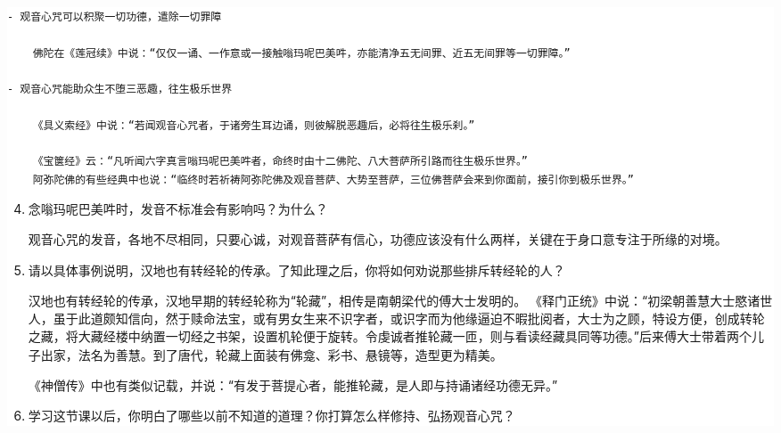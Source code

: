     - 观音心咒可以积聚一切功德，遣除一切罪障

        佛陀在《莲冠续》中说：“仅仅一诵、一作意或一接触嗡玛呢巴美吽，亦能清净五无间罪、近五无间罪等一切罪障。”

    - 观音心咒能助众生不堕三恶趣，往生极乐世界

        《具义索经》中说：“若闻观音心咒者，于诸旁生耳边诵，则彼解脱恶趣后，必将往生极乐刹。”
        
        《宝箧经》云：“凡听闻六字真言嗡玛呢巴美吽者，命终时由十二佛陀、八大菩萨所引路而往生极乐世界。”
        阿弥陀佛的有些经典中也说：“临终时若祈祷阿弥陀佛及观音菩萨、大势至菩萨，三位佛菩萨会来到你面前，接引你到极乐世界。”

4. 念嗡玛呢巴美吽时，发音不标准会有影响吗？为什么？

    观音心咒的发音，各地不尽相同，只要心诚，对观音菩萨有信心，功德应该没有什么两样，关键在于身口意专注于所缘的对境。

5. 请以具体事例说明，汉地也有转经轮的传承。了知此理之后，你将如何劝说那些排斥转经轮的人？

    汉地也有转经轮的传承，汉地早期的转经轮称为“轮藏”，相传是南朝梁代的傅大士发明的。
    《释门正统》中说：“初梁朝善慧大士愍诸世人，虽于此道颇知信向，然于赎命法宝，或有男女生来不识字者，或识字而为他缘逼迫不暇批阅者，大士为之顾，特设方便，创成转轮之藏，将大藏经楼中纳置一切经之书架，设置机轮便于旋转。令虔诚者推轮藏一匝，则与看读经藏具同等功德。”后来傅大士带着两个儿子出家，法名为善慧。到了唐代，轮藏上面装有佛龛、彩书、悬镜等，造型更为精美。

    《神僧传》中也有类似记载，并说：“有发于菩提心者，能推轮藏，是人即与持诵诸经功德无异。”

6. 学习这节课以后，你明白了哪些以前不知道的道理？你打算怎么样修持、弘扬观音心咒？